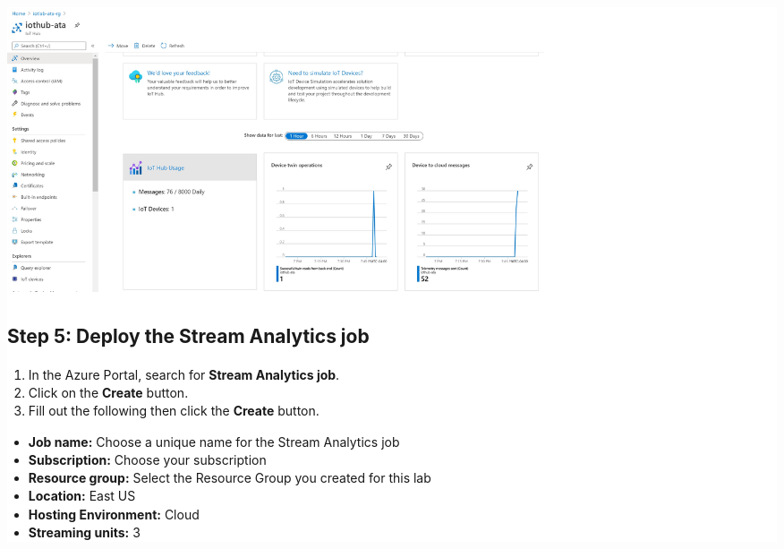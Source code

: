 <img src="./images/iothub-device-message.jpg" alt="IoT device to cloud message"  Width="600">

## Step 5: Deploy the Stream Analytics job
1. In the Azure Portal, search for **Stream Analytics job**.
2. Click on the **Create** button.
3. Fill out the following then click the **Create** button.
- **Job name:** Choose a unique name for the Stream Analytics job
- **Subscription:** Choose your subscription
- **Resource group:** Select the Resource Group you created for this lab
- **Location:** East US
- **Hosting Environment:** Cloud
- **Streaming units:** 3
